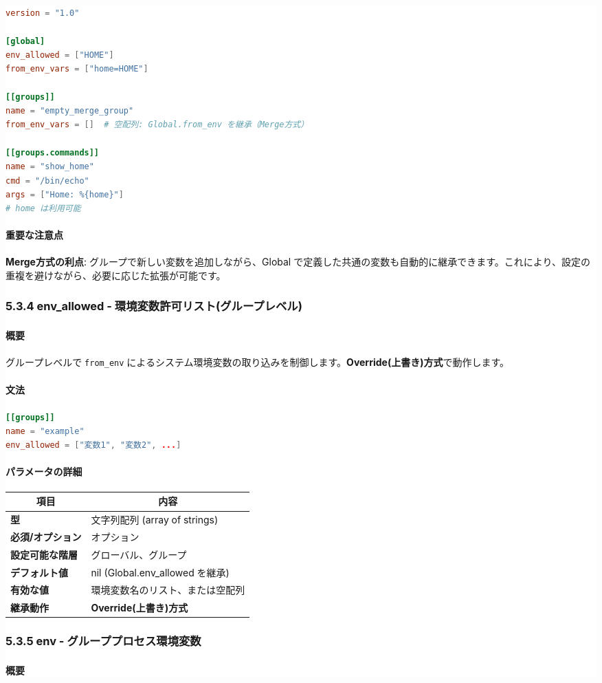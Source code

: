 ```toml
version = "1.0"

[global]
env_allowed = ["HOME"]
from_env_vars = ["home=HOME"]

[[groups]]
name = "empty_merge_group"
from_env_vars = []  # 空配列: Global.from_env を継承（Merge方式）

[[groups.commands]]
name = "show_home"
cmd = "/bin/echo"
args = ["Home: %{home}"]
# home は利用可能
```

#### 重要な注意点

**Merge方式の利点**: グループで新しい変数を追加しながら、Global で定義した共通の変数も自動的に継承できます。これにより、設定の重複を避けながら、必要に応じた拡張が可能です。

### 5.3.4 env_allowed - 環境変数許可リスト(グループレベル)

#### 概要

グループレベルで `from_env` によるシステム環境変数の取り込みを制御します。**Override(上書き)方式**で動作します。

#### 文法

```toml
[[groups]]
name = "example"
env_allowed = ["変数1", "変数2", ...]
```

#### パラメータの詳細

| 項目 | 内容 |
|-----|------|
| **型** | 文字列配列 (array of strings) |
| **必須/オプション** | オプション |
| **設定可能な階層** | グローバル、グループ |
| **デフォルト値** | nil (Global.env_allowed を継承) |
| **有効な値** | 環境変数名のリスト、または空配列 |
| **継承動作** | **Override(上書き)方式** |

### 5.3.5 env - グループプロセス環境変数

#### 概要
